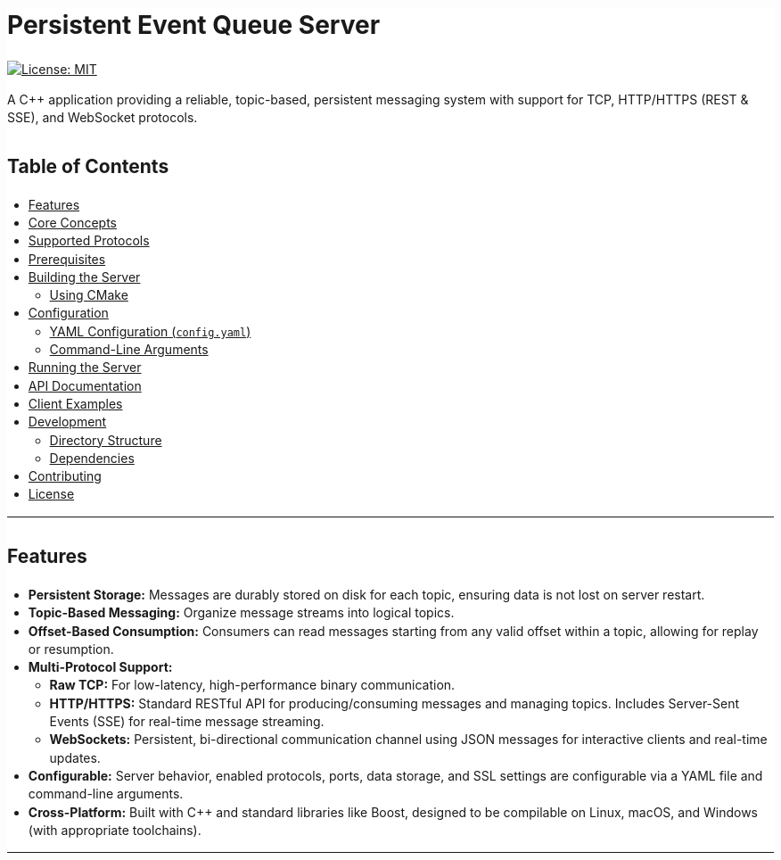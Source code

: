 # Persistent Event Queue Server

[![License: MIT](https://img.shields.io/badge/License-MIT-yellow.svg)](https://opensource.org/licenses/MIT)


A C++ application providing a reliable, topic-based, persistent messaging system with support for TCP, HTTP/HTTPS (REST & SSE), and WebSocket protocols.

## Table of Contents

- [Features](#features)
- [Core Concepts](#core-concepts)
- [Supported Protocols](#supported-protocols)
- [Prerequisites](#prerequisites)
- [Building the Server](#building-the-server)
  - [Using CMake](#using-cmake)
- [Configuration](#configuration)
  - [YAML Configuration (`config.yaml`)](#yaml-configuration-configyaml)
  - [Command-Line Arguments](#command-line-arguments)
- [Running the Server](#running-the-server)
- [API Documentation](#api-documentation)
- [Client Examples](#client-examples)
- [Development](#development)
  - [Directory Structure](#directory-structure)
  - [Dependencies](#dependencies)
- [Contributing](#contributing)
- [License](#license)

---

## Features

*   **Persistent Storage:** Messages are durably stored on disk for each topic, ensuring data is not lost on server restart.
*   **Topic-Based Messaging:** Organize message streams into logical topics.
*   **Offset-Based Consumption:** Consumers can read messages starting from any valid offset within a topic, allowing for replay or resumption.
*   **Multi-Protocol Support:**
    *   **Raw TCP:** For low-latency, high-performance binary communication.
    *   **HTTP/HTTPS:** Standard RESTful API for producing/consuming messages and managing topics. Includes Server-Sent Events (SSE) for real-time message streaming.
    *   **WebSockets:** Persistent, bi-directional communication channel using JSON messages for interactive clients and real-time updates.
*   **Configurable:** Server behavior, enabled protocols, ports, data storage, and SSL settings are configurable via a YAML file and command-line arguments.
*   **Cross-Platform:** Built with C++ and standard libraries like Boost, designed to be compilable on Linux, macOS, and Windows (with appropriate toolchains).

---
